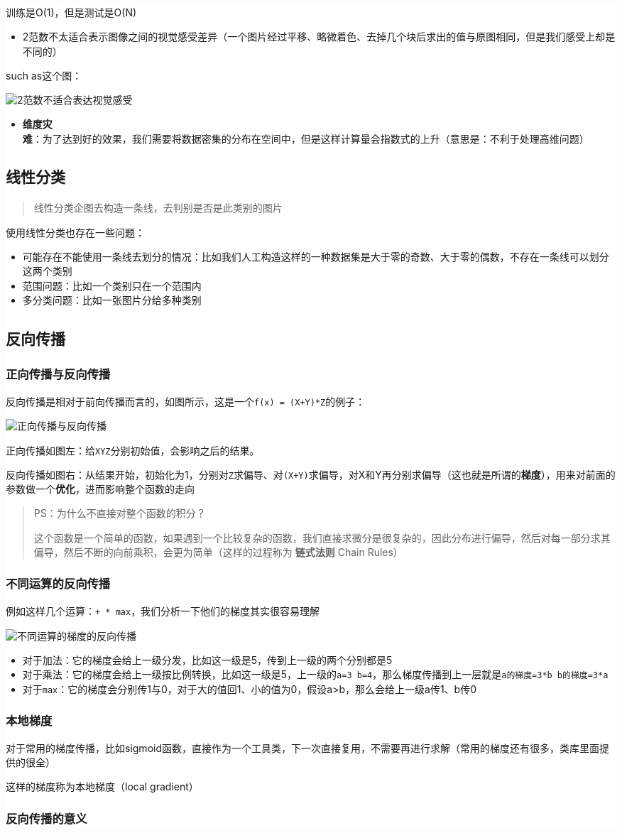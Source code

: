 训练是O(1)，但是测试是O(N)

- 2范数不太适合表示图像之间的视觉感受差异（一个图片经过平移、略微着色、去掉几个块后求出的值与原图相同，但是我们感受上却是不同的）

such as这个图：

![2范数不适合表达视觉感受](http://img.yesmylord.cn//image-20221008184259384.png)

- **维度灾难**：为了达到好的效果，我们需要将数据密集的分布在空间中，但是这样计算量会指数式的上升（意思是：不利于处理高维问题）

## 线性分类

> 线性分类企图去构造一条线，去判别是否是此类别的图片

使用线性分类也存在一些问题：

- 可能存在不能使用一条线去划分的情况：比如我们人工构造这样的一种数据集是大于零的奇数、大于零的偶数，不存在一条线可以划分这两个类别
- 范围问题：比如一个类别只在一个范围内
- 多分类问题：比如一张图片分给多种类别

## 反向传播

### 正向传播与反向传播

反向传播是相对于前向传播而言的，如图所示，这是一个`f(x) = (X+Y)*Z`的例子：

![正向传播与反向传播](http://img.yesmylord.cn//image-20221010200459140.png)

正向传播如图左：给`XYZ`分别初始值，会影响之后的结果。

反向传播如图右：从结果开始，初始化为1，分别对`Z`求偏导、对`(X+Y)`求偏导，对X和Y再分别求偏导（这也就是所谓的**梯度**），用来对前面的参数做一个**优化**，进而影响整个函数的走向

> PS：为什么不直接对整个函数的积分？
>
> 这个函数是一个简单的函数，如果遇到一个比较复杂的函数，我们直接求微分是很复杂的，因此分布进行偏导，然后对每一部分求其偏导，然后不断的向前乘积，会更为简单（这样的过程称为 **链式法则** Chain Rules）

### 不同运算的反向传播

例如这样几个运算：`+ * max`，我们分析一下他们的梯度其实很容易理解

![不同运算的梯度的反向传播](http://img.yesmylord.cn//image-20221010202426999.png)

- 对于加法：它的梯度会给上一级分发，比如这一级是5，传到上一级的两个分别都是5
- 对于乘法：它的梯度会给上一级按比例转换，比如这一级是5，上一级的`a=3 b=4`，那么梯度传播到上一层就是`a的梯度=3*b b的梯度=3*a`
- 对于`max`：它的梯度会分别传1与0，对于大的值回1、小的值为0，假设a>b，那么会给上一级a传1、b传0

### 本地梯度

对于常用的梯度传播，比如sigmoid函数，直接作为一个工具类，下一次直接复用，不需要再进行求解（常用的梯度还有很多，类库里面提供的很全）

这样的梯度称为本地梯度（local gradient）

### 反向传播的意义
